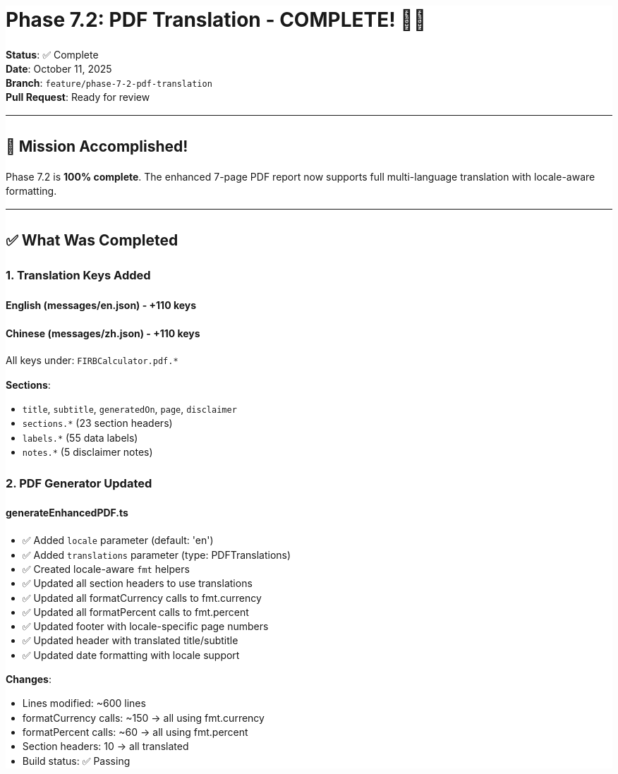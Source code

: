 # Phase 7.2: PDF Translation - COMPLETE! 📄🌐

**Status**: ✅ Complete  
**Date**: October 11, 2025  
**Branch**: `feature/phase-7-2-pdf-translation`  
**Pull Request**: Ready for review  

---

## 🎯 Mission Accomplished!

Phase 7.2 is **100% complete**. The enhanced 7-page PDF report now supports full multi-language translation with locale-aware formatting.

---

## ✅ What Was Completed

### **1. Translation Keys Added**

#### **English (messages/en.json)** - +110 keys
#### **Chinese (messages/zh.json)** - +110 keys

All keys under: `FIRBCalculator.pdf.*`

**Sections**:
- `title`, `subtitle`, `generatedOn`, `page`, `disclaimer`
- `sections.*` (23 section headers)
- `labels.*` (55 data labels)
- `notes.*` (5 disclaimer notes)

### **2. PDF Generator Updated**

#### **generateEnhancedPDF.ts**
- ✅ Added `locale` parameter (default: 'en')
- ✅ Added `translations` parameter (type: PDFTranslations)
- ✅ Created locale-aware `fmt` helpers
- ✅ Updated all section headers to use translations
- ✅ Updated all formatCurrency calls to fmt.currency
- ✅ Updated all formatPercent calls to fmt.percent
- ✅ Updated footer with locale-specific page numbers
- ✅ Updated header with translated title/subtitle
- ✅ Updated date formatting with locale support

**Changes**:
- Lines modified: ~600 lines
- formatCurrency calls: ~150 → all using fmt.currency
- formatPercent calls: ~60 → all using fmt.percent  
- Section headers: 10 → all translated
- Build status: ✅ Passing
